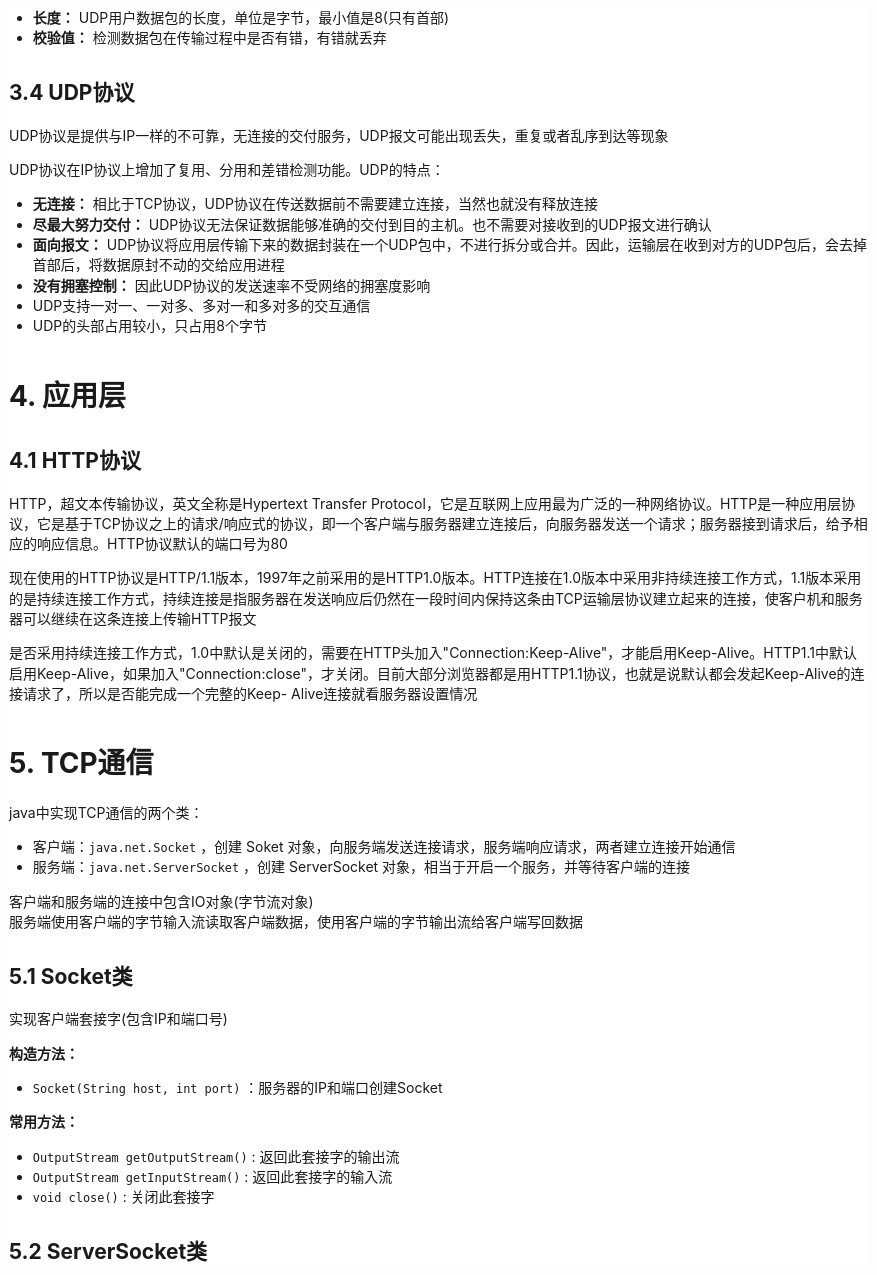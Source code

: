 - **长度：** UDP用户数据包的长度，单位是字节，最小值是8(只有首部)
- **校验值：** 检测数据包在传输过程中是否有错，有错就丢弃   
## 3.4 UDP协议

UDP协议是提供与IP一样的不可靠，无连接的交付服务，UDP报文可能出现丢失，重复或者乱序到达等现象        

UDP协议在IP协议上增加了复用、分用和差错检测功能。UDP的特点：
- **无连接：** 相比于TCP协议，UDP协议在传送数据前不需要建立连接，当然也就没有释放连接
- **尽最大努力交付：** UDP协议无法保证数据能够准确的交付到目的主机。也不需要对接收到的UDP报文进行确认
- **面向报文：** UDP协议将应用层传输下来的数据封装在一个UDP包中，不进行拆分或合并。因此，运输层在收到对方的UDP包后，会去掉首部后，将数据原封不动的交给应用进程   
- **没有拥塞控制：** 因此UDP协议的发送速率不受网络的拥塞度影响
- UDP支持一对一、一对多、多对一和多对多的交互通信
- UDP的头部占用较小，只占用8个字节      


# 4. 应用层 

## 4.1 HTTP协议
HTTP，超文本传输协议，英文全称是Hypertext Transfer Protocol，它是互联网上应用最为广泛的一种网络协议。HTTP是一种应用层协议，它是基于TCP协议之上的请求/响应式的协议，即一个客户端与服务器建立连接后，向服务器发送一个请求；服务器接到请求后，给予相应的响应信息。HTTP协议默认的端口号为80

现在使用的HTTP协议是HTTP/1.1版本，1997年之前采用的是HTTP1.0版本。HTTP连接在1.0版本中采用非持续连接工作方式，1.1版本采用的是持续连接工作方式，持续连接是指服务器在发送响应后仍然在一段时间内保持这条由TCP运输层协议建立起来的连接，使客户机和服务器可以继续在这条连接上传输HTTP报文

是否采用持续连接工作方式，1.0中默认是关闭的，需要在HTTP头加入"Connection:Keep-Alive"，才能启用Keep-Alive。HTTP1.1中默认启用Keep-Alive，如果加入"Connection:close"，才关闭。目前大部分浏览器都是用HTTP1.1协议，也就是说默认都会发起Keep-Alive的连接请求了，所以是否能完成一个完整的Keep- Alive连接就看服务器设置情况


# 5. TCP通信

java中实现TCP通信的两个类：
- 客户端：`java.net.Socket` ，创建 Soket 对象，向服务端发送连接请求，服务端响应请求，两者建立连接开始通信
- 服务端：`java.net.ServerSocket` ，创建 ServerSocket 对象，相当于开启一个服务，并等待客户端的连接      

客户端和服务端的连接中包含IO对象(字节流对象)            
服务端使用客户端的字节输入流读取客户端数据，使用客户端的字节输出流给客户端写回数据      

## 5.1 Socket类 
实现客户端套接字(包含IP和端口号)        

**构造方法：**  
- `Socket(String host, int port)` ：服务器的IP和端口创建Socket        

**常用方法：**
- `OutputStream getOutputStream()` : 返回此套接字的输出流           
- `OutputStream getInputStream()` : 返回此套接字的输入流    
- `void close()` : 关闭此套接字


## 5.2 ServerSocket类
